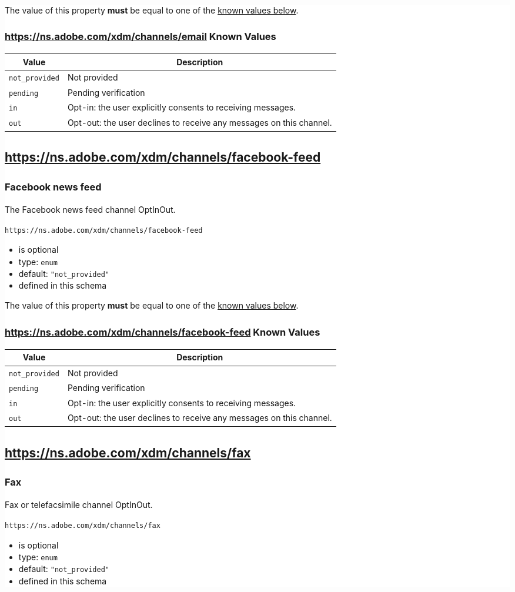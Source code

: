 The value of this property **must** be equal to one of the [known values below](#httpsnsadobecomxdmchannelsemail-known-values).

### https://ns.adobe.com/xdm/channels/email Known Values
| Value | Description |
|-------|-------------|
| `not_provided` | Not provided |
| `pending` | Pending verification |
| `in` | Opt-in: the user explicitly consents to receiving messages. |
| `out` | Opt-out: the user declines to receive any messages on this channel. |




## https://ns.adobe.com/xdm/channels/facebook-feed
### Facebook news feed

The Facebook news feed channel OptInOut.

`https://ns.adobe.com/xdm/channels/facebook-feed`
* is optional
* type: `enum`
* default: `"not_provided"`
* defined in this schema

The value of this property **must** be equal to one of the [known values below](#httpsnsadobecomxdmchannelsfacebook-feed-known-values).

### https://ns.adobe.com/xdm/channels/facebook-feed Known Values
| Value | Description |
|-------|-------------|
| `not_provided` | Not provided |
| `pending` | Pending verification |
| `in` | Opt-in: the user explicitly consents to receiving messages. |
| `out` | Opt-out: the user declines to receive any messages on this channel. |




## https://ns.adobe.com/xdm/channels/fax
### Fax

Fax or telefacsimile channel OptInOut.

`https://ns.adobe.com/xdm/channels/fax`
* is optional
* type: `enum`
* default: `"not_provided"`
* defined in this schema
